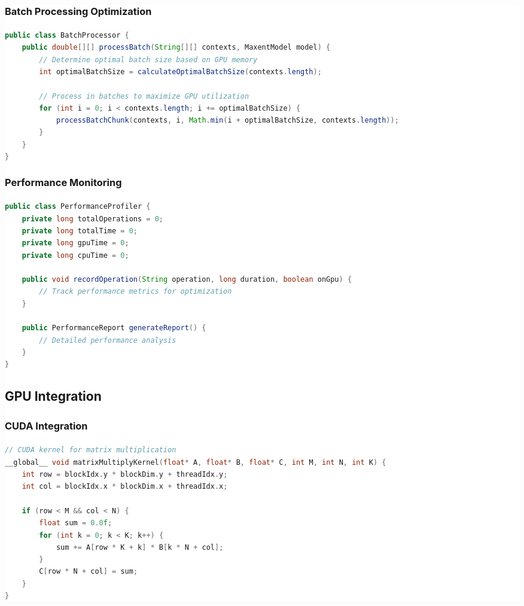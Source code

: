 ### Batch Processing Optimization

```java
public class BatchProcessor {
    public double[][] processBatch(String[][] contexts, MaxentModel model) {
        // Determine optimal batch size based on GPU memory
        int optimalBatchSize = calculateOptimalBatchSize(contexts.length);
        
        // Process in batches to maximize GPU utilization
        for (int i = 0; i < contexts.length; i += optimalBatchSize) {
            processBatchChunk(contexts, i, Math.min(i + optimalBatchSize, contexts.length));
        }
    }
}
```

### Performance Monitoring

```java
public class PerformanceProfiler {
    private long totalOperations = 0;
    private long totalTime = 0;
    private long gpuTime = 0;
    private long cpuTime = 0;
    
    public void recordOperation(String operation, long duration, boolean onGpu) {
        // Track performance metrics for optimization
    }
    
    public PerformanceReport generateReport() {
        // Detailed performance analysis
    }
}
```

## GPU Integration

### CUDA Integration

```cpp
// CUDA kernel for matrix multiplication
__global__ void matrixMultiplyKernel(float* A, float* B, float* C, int M, int N, int K) {
    int row = blockIdx.y * blockDim.y + threadIdx.y;
    int col = blockIdx.x * blockDim.x + threadIdx.x;
    
    if (row < M && col < N) {
        float sum = 0.0f;
        for (int k = 0; k < K; k++) {
            sum += A[row * K + k] * B[k * N + col];
        }
        C[row * N + col] = sum;
    }
}
```
